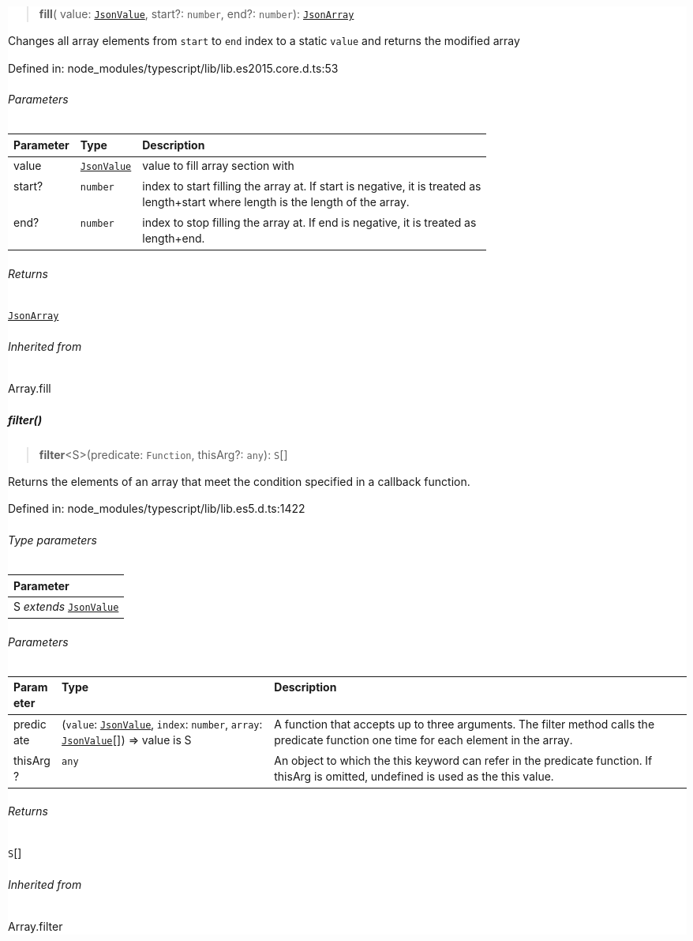 > **fill**(
> value: [`JsonValue`](modules.md#jsonvalue),
> start?: `number`,
> end?: `number`): [`JsonArray`](modules.md#jsonarray)

Changes all array elements from `start` to `end` index to a static `value` and returns the modified array

Defined in: node_modules/typescript/lib/lib.es2015.core.d.ts:53

###### Parameters

| Parameter | Type                                | Description                                                                                                                            |
| :-------- | :---------------------------------- | :------------------------------------------------------------------------------------------------------------------------------------- |
| value     | [`JsonValue`](modules.md#jsonvalue) | value to fill array section with                                                                                                       |
| start?    | `number`                            | index to start filling the array at. If start is negative, it is treated as<br />length+start where length is the length of the array. |
| end?      | `number`                            | index to stop filling the array at. If end is negative, it is treated as<br />length+end.                                              |

###### Returns

[`JsonArray`](modules.md#jsonarray)

###### Inherited from

Array.fill

##### filter()

> **filter**\<S\>(predicate: `Function`, thisArg?: `any`): `S`[]

Returns the elements of an array that meet the condition specified in a callback function.

Defined in: node_modules/typescript/lib/lib.es5.d.ts:1422

###### Type parameters

| Parameter                                       |
| :---------------------------------------------- |
| S _extends_ [`JsonValue`](modules.md#jsonvalue) |

###### Parameters

| Parameter | Type                                                                                                                            | Description                                                                                                                           |
| :-------- | :------------------------------------------------------------------------------------------------------------------------------ | :------------------------------------------------------------------------------------------------------------------------------------ |
| predicate | (`value`: [`JsonValue`](modules.md#jsonvalue), `index`: `number`, `array`: [`JsonValue`](modules.md#jsonvalue)[]) => value is S | A function that accepts up to three arguments. The filter method calls the predicate function one time for each element in the array. |
| thisArg?  | `any`                                                                                                                           | An object to which the this keyword can refer in the predicate function. If thisArg is omitted, undefined is used as the this value.  |

###### Returns

`S`[]

###### Inherited from

Array.filter
